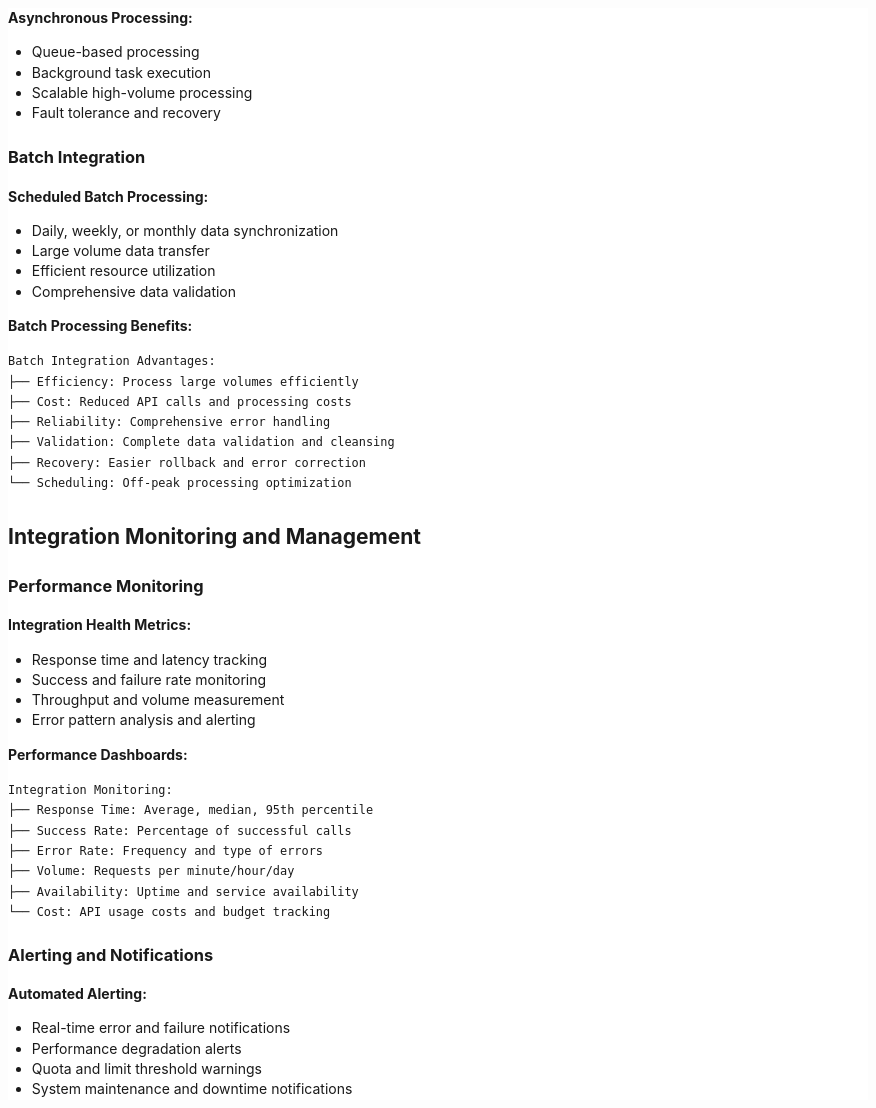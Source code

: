 **Asynchronous Processing:**
- Queue-based processing
- Background task execution
- Scalable high-volume processing
- Fault tolerance and recovery

### Batch Integration

**Scheduled Batch Processing:**
- Daily, weekly, or monthly data synchronization
- Large volume data transfer
- Efficient resource utilization
- Comprehensive data validation

**Batch Processing Benefits:**
```
Batch Integration Advantages:
├── Efficiency: Process large volumes efficiently
├── Cost: Reduced API calls and processing costs
├── Reliability: Comprehensive error handling
├── Validation: Complete data validation and cleansing
├── Recovery: Easier rollback and error correction
└── Scheduling: Off-peak processing optimization
```

## Integration Monitoring and Management

### Performance Monitoring

**Integration Health Metrics:**
- Response time and latency tracking
- Success and failure rate monitoring
- Throughput and volume measurement
- Error pattern analysis and alerting

**Performance Dashboards:**
```
Integration Monitoring:
├── Response Time: Average, median, 95th percentile
├── Success Rate: Percentage of successful calls
├── Error Rate: Frequency and type of errors
├── Volume: Requests per minute/hour/day
├── Availability: Uptime and service availability
└── Cost: API usage costs and budget tracking
```

### Alerting and Notifications

**Automated Alerting:**
- Real-time error and failure notifications
- Performance degradation alerts
- Quota and limit threshold warnings
- System maintenance and downtime notifications
